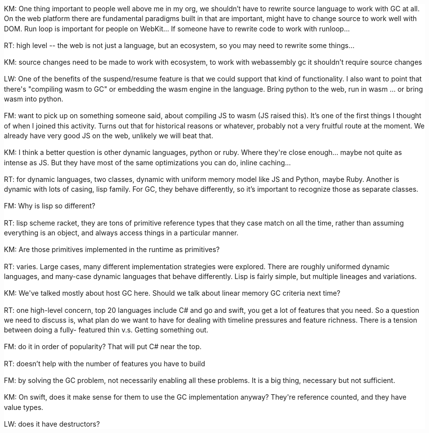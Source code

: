 KM: One thing important to people well above me in my org, we shouldn’t have to rewrite source language to work with GC at all. On the web platform there are fundamental paradigms built in that are important, might have to change source to work well with DOM. Run loop is important for people on WebKit… If someone have to rewrite code to work with runloop...

RT: high level -- the web is not just a language, but an ecosystem, so you may need to rewrite some things…

KM: source changes need to be made to work with ecosystem, to work with webassembly gc it shouldn’t require source changes

LW: One of the benefits of the suspend/resume feature is that we could support that kind of functionality. I also want to point that there's "compiling wasm to GC" or embedding the wasm engine in the language. Bring python to the web, run in wasm … or bring wasm into python.

FM: want to pick up on something someone said, about compiling JS to wasm (JS raised this). It’s one of the first things I thought of when I joined this activity. Turns out that for historical reasons or whatever, probably not a very fruitful route at the moment. We already have very good JS  on the web, unlikely we will beat that.

KM: I think a better question is other dynamic languages, python or ruby. Where they're close enough… maybe not quite as intense as JS. But they have most of the same optimizations you can do, inline caching...

RT: for dynamic languages, two classes, dynamic with uniform memory model like JS and Python, maybe Ruby. Another is dynamic with lots of casing, lisp family. For GC, they behave differently, so it’s important to recognize those as separate classes.

FM: Why is lisp so different?

RT: lisp scheme racket, they are tons of primitive reference types that they case match on all the time, rather than assuming everything is an object, and always access things in a particular manner.

KM: Are those primitives implemented in the runtime as primitives?

RT: varies. Large cases, many different implementation strategies were explored. There are roughly uniformed dynamic languages, and many-case dynamic languages that behave differently. Lisp is fairly simple, but multiple lineages and variations.

KM: We've talked mostly about host GC here. Should we talk about linear memory GC criteria next time?

RT: one high-level concern, top 20 languages include C# and go and swift, you get a lot of features that you need. So a question we need to discuss is, what plan do we want to have for dealing with timeline pressures and feature richness. There is a tension between doing a fully- featured thin v.s. Getting something out.

FM: do it in order of popularity? That will put C# near the top.

RT: doesn’t help with the number of features you have to build

FM: by solving the GC problem, not necessarily enabling all these problems. It is a big thing, necessary but not sufficient.

KM: On swift, does it make sense for them to use the GC implementation anyway? They're reference counted, and they have value types.

LW: does it have destructors?
